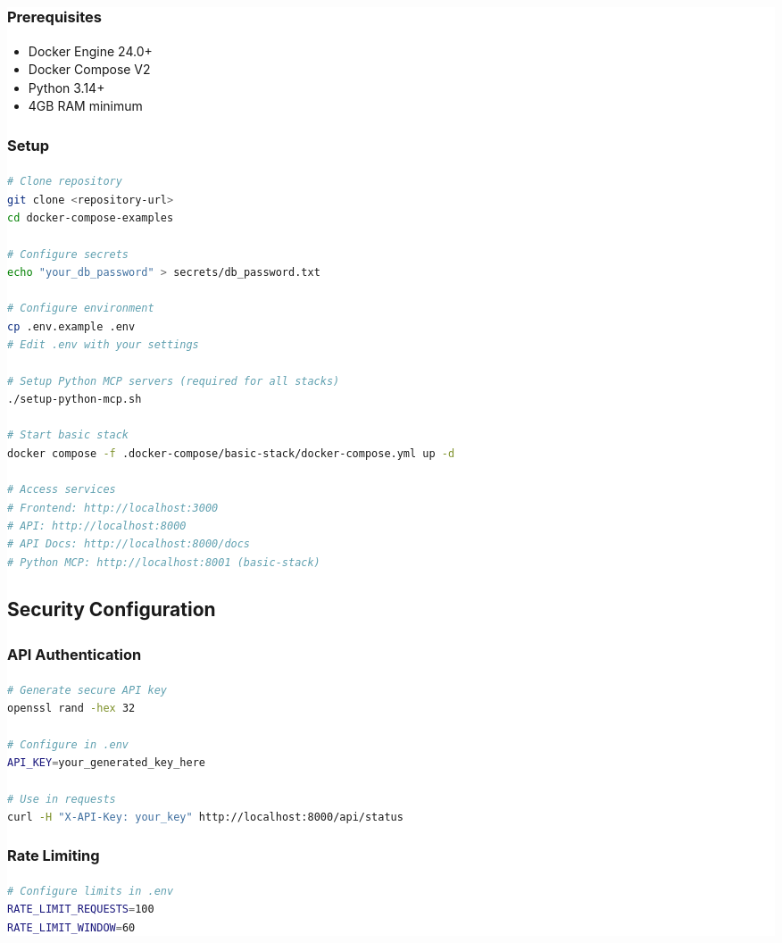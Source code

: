 ### Prerequisites
- Docker Engine 24.0+
- Docker Compose V2
- Python 3.14+
- 4GB RAM minimum

### Setup
```bash
# Clone repository
git clone <repository-url>
cd docker-compose-examples

# Configure secrets
echo "your_db_password" > secrets/db_password.txt

# Configure environment
cp .env.example .env
# Edit .env with your settings

# Setup Python MCP servers (required for all stacks)
./setup-python-mcp.sh

# Start basic stack
docker compose -f .docker-compose/basic-stack/docker-compose.yml up -d

# Access services
# Frontend: http://localhost:3000
# API: http://localhost:8000
# API Docs: http://localhost:8000/docs
# Python MCP: http://localhost:8001 (basic-stack)
```

## Security Configuration

### API Authentication
```bash
# Generate secure API key
openssl rand -hex 32

# Configure in .env
API_KEY=your_generated_key_here

# Use in requests
curl -H "X-API-Key: your_key" http://localhost:8000/api/status
```

### Rate Limiting
```bash
# Configure limits in .env
RATE_LIMIT_REQUESTS=100
RATE_LIMIT_WINDOW=60
```
